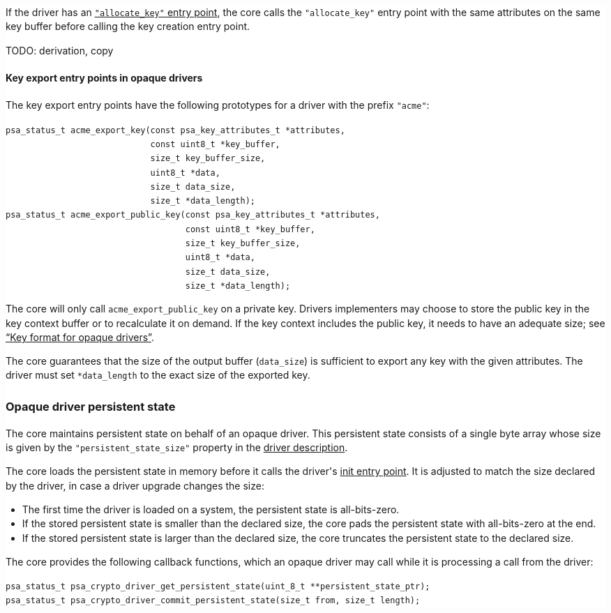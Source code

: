 If the driver has an [`"allocate_key"` entry point](#key-management-in-a-secure-element-with-storage), the core calls the `"allocate_key"` entry point with the same attributes on the same key buffer before calling the key creation entry point.

TODO: derivation, copy

#### Key export entry points in opaque drivers

The key export entry points have the following prototypes for a driver with the prefix `"acme"`:

```
psa_status_t acme_export_key(const psa_key_attributes_t *attributes,
                             const uint8_t *key_buffer,
                             size_t key_buffer_size,
                             uint8_t *data,
                             size_t data_size,
                             size_t *data_length);
psa_status_t acme_export_public_key(const psa_key_attributes_t *attributes,
                                    const uint8_t *key_buffer,
                                    size_t key_buffer_size,
                                    uint8_t *data,
                                    size_t data_size,
                                    size_t *data_length);
```

The core will only call `acme_export_public_key` on a private key. Drivers implementers may choose to store the public key in the key context buffer or to recalculate it on demand. If the key context includes the public key, it needs to have an adequate size; see [“Key format for opaque drivers”](#key-format-for-opaque-drivers).

The core guarantees that the size of the output buffer (`data_size`) is sufficient to export any key with the given attributes. The driver must set `*data_length` to the exact size of the exported key.

### Opaque driver persistent state

The core maintains persistent state on behalf of an opaque driver. This persistent state consists of a single byte array whose size is given by the `"persistent_state_size"` property in the [driver description](#driver-description-top-level-element).

The core loads the persistent state in memory before it calls the driver's [init entry point](#driver-initialization). It is adjusted to match the size declared by the driver, in case a driver upgrade changes the size:

* The first time the driver is loaded on a system, the persistent state is all-bits-zero.
* If the stored persistent state is smaller than the declared size, the core pads the persistent state with all-bits-zero at the end.
* If the stored persistent state is larger than the declared size, the core truncates the persistent state to the declared size.

The core provides the following callback functions, which an opaque driver may call while it is processing a call from the driver:
```
psa_status_t psa_crypto_driver_get_persistent_state(uint_8_t **persistent_state_ptr);
psa_status_t psa_crypto_driver_commit_persistent_state(size_t from, size_t length);
```
